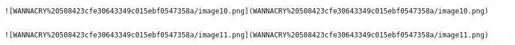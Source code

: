     ![WANNACRY%20508423cfe30643349c015ebf0547358a/image10.png](WANNACRY%20508423cfe30643349c015ebf0547358a/image10.png)
    
    ![WANNACRY%20508423cfe30643349c015ebf0547358a/image11.png](WANNACRY%20508423cfe30643349c015ebf0547358a/image11.png)
    